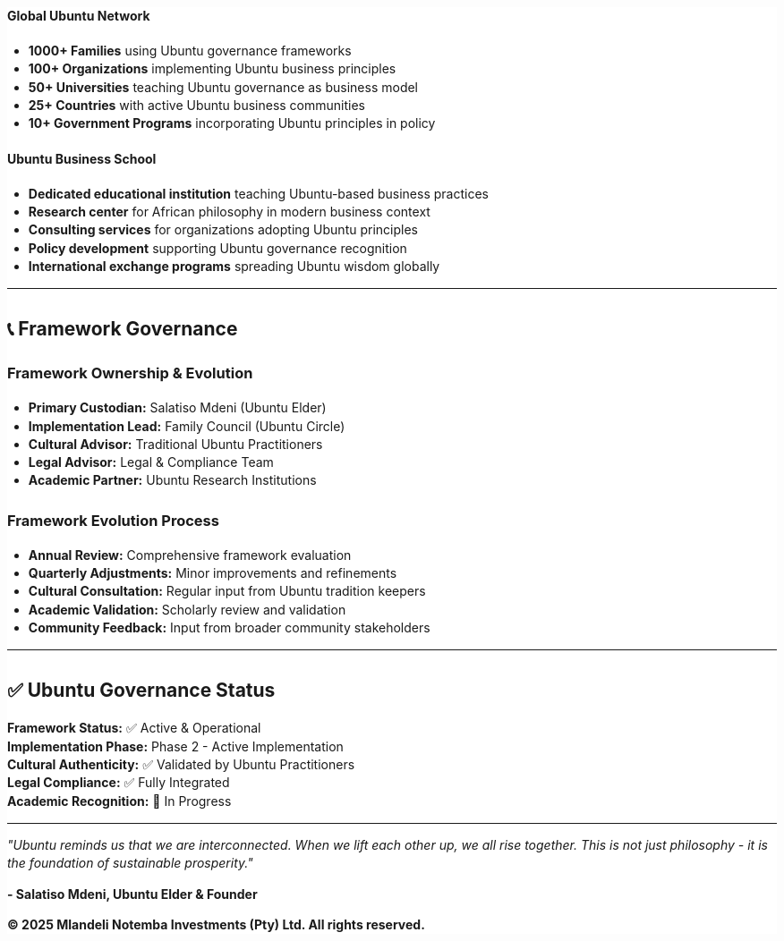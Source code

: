 #### **Global Ubuntu Network**
- **1000+ Families** using Ubuntu governance frameworks
- **100+ Organizations** implementing Ubuntu business principles  
- **50+ Universities** teaching Ubuntu governance as business model
- **25+ Countries** with active Ubuntu business communities
- **10+ Government Programs** incorporating Ubuntu principles in policy

#### **Ubuntu Business School**
- **Dedicated educational institution** teaching Ubuntu-based business practices
- **Research center** for African philosophy in modern business context
- **Consulting services** for organizations adopting Ubuntu principles
- **Policy development** supporting Ubuntu governance recognition
- **International exchange programs** spreading Ubuntu wisdom globally

---

## 📞 **Framework Governance**

### **Framework Ownership & Evolution**
- **Primary Custodian:** Salatiso Mdeni (Ubuntu Elder)
- **Implementation Lead:** Family Council (Ubuntu Circle)
- **Cultural Advisor:** Traditional Ubuntu Practitioners
- **Legal Advisor:** Legal & Compliance Team
- **Academic Partner:** Ubuntu Research Institutions

### **Framework Evolution Process**
- **Annual Review:** Comprehensive framework evaluation
- **Quarterly Adjustments:** Minor improvements and refinements
- **Cultural Consultation:** Regular input from Ubuntu tradition keepers
- **Academic Validation:** Scholarly review and validation
- **Community Feedback:** Input from broader community stakeholders

---

## ✅ **Ubuntu Governance Status**

**Framework Status:** ✅ Active & Operational  
**Implementation Phase:** Phase 2 - Active Implementation  
**Cultural Authenticity:** ✅ Validated by Ubuntu Practitioners  
**Legal Compliance:** ✅ Fully Integrated  
**Academic Recognition:** 🔄 In Progress  

---

*"Ubuntu reminds us that we are interconnected. When we lift each other up, we all rise together. This is not just philosophy - it is the foundation of sustainable prosperity."*

**- Salatiso Mdeni, Ubuntu Elder & Founder**

**© 2025 Mlandeli Notemba Investments (Pty) Ltd. All rights reserved.**